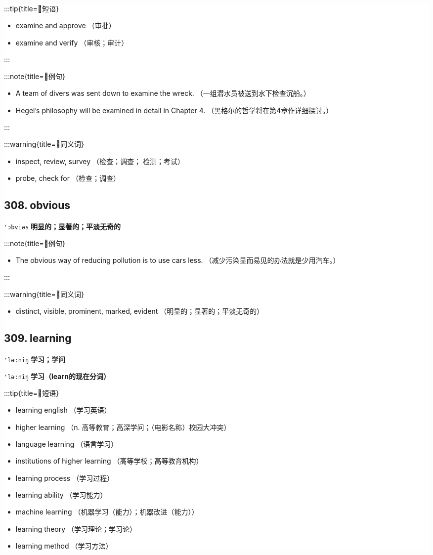 :::tip{title=🤩短语}

- examine and approve （审批）

- examine and verify （审核；审计）

:::

:::note{title=🎤例句}

- A team of divers was sent down to examine the wreck. （一组潜水员被送到水下检查沉船。）

- Hegel’s philosophy will be examined in detail in Chapter 4. （黑格尔的哲学将在第4章作详细探讨。）

:::

:::warning{title=🤔同义词}

- inspect, review, survey （检查；调查； 检测；考试）

- probe, check for （检查；调查）


## 308. obvious

`'ɔbviəs`  **明显的；显著的；平淡无奇的**

:::note{title=🎤例句}

- The obvious way of reducing pollution is to use cars less. （减少污染显而易见的办法就是少用汽车。）

:::

:::warning{title=🤔同义词}

- distinct, visible, prominent, marked, evident （明显的；显著的；平淡无奇的）


## 309. learning

`'lə:niŋ`  **学习；学问**

`'lə:niŋ`  **学习（learn的现在分词）**

:::tip{title=🤩短语}

- learning english （学习英语）

- higher learning （n. 高等教育；高深学问；（电影名称）校园大冲突）

- language learning （语言学习）

- institutions of higher learning （高等学校；高等教育机构）

- learning process （学习过程）

- learning ability （学习能力）

- machine learning （机器学习（能力）；机器改进（能力））

- learning theory （学习理论；学习论）

- learning method （学习方法）
